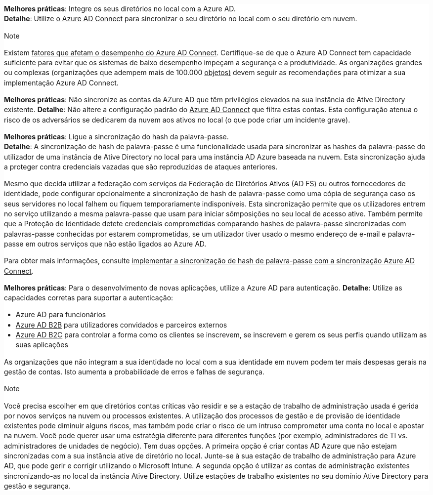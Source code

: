 **Melhores práticas**: Integre os seus diretórios no local com a Azure AD.  
**Detalhe**: Utilize [o Azure AD Connect](../../active-directory/hybrid/whatis-hybrid-identity.md) para sincronizar o seu diretório no local com o seu diretório em nuvem.

> [!Note]
> Existem [fatores que afetam o desempenho do Azure AD Connect](../../active-directory/hybrid/plan-connect-performance-factors.md). Certifique-se de que o Azure AD Connect tem capacidade suficiente para evitar que os sistemas de baixo desempenho impeçam a segurança e a produtividade. As organizações grandes ou complexas (organizações que adempem mais de 100.000 [objetos)](../../active-directory/hybrid/whatis-hybrid-identity.md) devem seguir as recomendações para otimizar a sua implementação Azure AD Connect.

**Melhores práticas**: Não sincronize as contas da AZure AD que têm privilégios elevados na sua instância de Ative Directory existente.
**Detalhe**: Não altere a configuração padrão do [Azure AD Connect](../../active-directory/hybrid/how-to-connect-sync-configure-filtering.md) que filtra estas contas. Esta configuração atenua o risco de os adversários se dedicarem da nuvem aos ativos no local (o que pode criar um incidente grave).

**Melhores práticas**: Ligue a sincronização do hash da palavra-passe.  
**Detalhe**: A sincronização de hash de palavra-passe é uma funcionalidade usada para sincronizar as hashes da palavra-passe do utilizador de uma instância de Ative Directory no local para uma instância AD Azure baseada na nuvem. Esta sincronização ajuda a proteger contra credenciais vazadas que são reproduzidas de ataques anteriores.

Mesmo que decida utilizar a federação com serviços da Federação de Diretórios Ativos (AD FS) ou outros fornecedores de identidade, pode configurar opcionalmente a sincronização de hash de palavra-passe como uma cópia de segurança caso os seus servidores no local falhem ou fiquem temporariamente indisponíveis. Esta sincronização permite que os utilizadores entrem no serviço utilizando a mesma palavra-passe que usam para iniciar sômposições no seu local de acesso ative. Também permite que a Proteção de Identidade detete credenciais comprometidas comparando hashes de palavra-passe sincronizadas com palavras-passe conhecidas por estarem comprometidas, se um utilizador tiver usado o mesmo endereço de e-mail e palavra-passe em outros serviços que não estão ligados ao Azure AD.

Para obter mais informações, consulte [implementar a sincronização de hash de palavra-passe com a sincronização Azure AD Connect](../../active-directory/hybrid/how-to-connect-password-hash-synchronization.md).

**Melhores práticas**: Para o desenvolvimento de novas aplicações, utilize a Azure AD para autenticação.
**Detalhe**: Utilize as capacidades corretas para suportar a autenticação:

  - Azure AD para funcionários
  - [Azure AD B2B](../../active-directory/external-identities/index.yml) para utilizadores convidados e parceiros externos
  - [Azure AD B2C](../../active-directory-b2c/index.yml) para controlar a forma como os clientes se inscrevem, se inscrevem e gerem os seus perfis quando utilizam as suas aplicações

As organizações que não integram a sua identidade no local com a sua identidade em nuvem podem ter mais despesas gerais na gestão de contas. Isto aumenta a probabilidade de erros e falhas de segurança.

> [!Note]
> Você precisa escolher em que diretórios contas críticas vão residir e se a estação de trabalho de administração usada é gerida por novos serviços na nuvem ou processos existentes. A utilização dos processos de gestão e de provisão de identidade existentes pode diminuir alguns riscos, mas também pode criar o risco de um intruso comprometer uma conta no local e apostar na nuvem. Você pode querer usar uma estratégia diferente para diferentes funções (por exemplo, administradores de TI vs. administradores de unidades de negócio). Tem duas opções. A primeira opção é criar contas AD Azure que não estejam sincronizadas com a sua instância ative de diretório no local. Junte-se à sua estação de trabalho de administração para Azure AD, que pode gerir e corrigir utilizando o Microsoft Intune. A segunda opção é utilizar as contas de administração existentes sincronizando-as no local da instância Ative Directory. Utilize estações de trabalho existentes no seu domínio Ative Directory para gestão e segurança.
